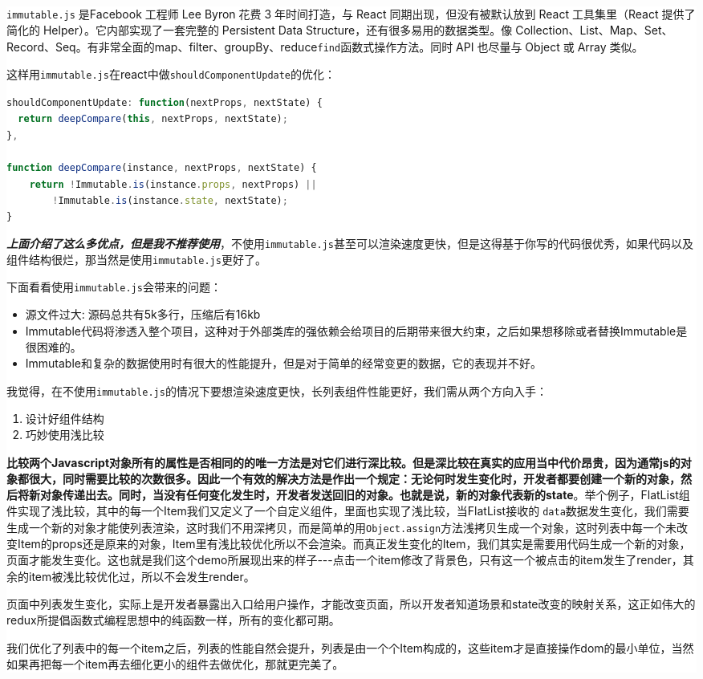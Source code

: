 `immutable.js` 是Facebook 工程师 Lee Byron 花费 3 年时间打造，与 React 同期出现，但没有被默认放到 React 工具集里（React 提供了简化的 Helper）。它内部实现了一套完整的 Persistent Data Structure，还有很多易用的数据类型。像 Collection、List、Map、Set、Record、Seq。有非常全面的map、filter、groupBy、reduce`find`函数式操作方法。同时 API 也尽量与 Object 或 Array 类似。

这样用`immutable.js`在react中做`shouldComponentUpdate`的优化：
```javascript
shouldComponentUpdate: function(nextProps, nextState) {
  return deepCompare(this, nextProps, nextState);
},
  
function deepCompare(instance, nextProps, nextState) {
    return !Immutable.is(instance.props, nextProps) || 
        !Immutable.is(instance.state, nextState);
}
```

***上面介绍了这么多优点，但是我不推荐使用***，不使用`immutable.js`甚至可以渲染速度更快，但是这得基于你写的代码很优秀，如果代码以及组件结构很烂，那当然是使用`immutable.js`更好了。

下面看看使用`immutable.js`会带来的问题：
* 源文件过大: 源码总共有5k多行，压缩后有16kb
* Immutable代码将渗透入整个项目，这种对于外部类库的强依赖会给项目的后期带来很大约束，之后如果想移除或者替换Immutable是很困难的。
* Immutable和复杂的数据使用时有很大的性能提升，但是对于简单的经常变更的数据，它的表现并不好。

我觉得，在不使用`immutable.js`的情况下要想渲染速度更快，长列表组件性能更好，我们需从两个方向入手：
1. 设计好组件结构
2. 巧妙使用浅比较

**比较两个Javascript对象所有的属性是否相同的的唯一方法是对它们进行深比较。但是深比较在真实的应用当中代价昂贵，因为通常js的对象都很大，同时需要比较的次数很多。因此一个有效的解决方法是作出一个规定：无论何时发生变化时，开发者都要创建一个新的对象，然后将新对象传递出去。同时，当没有任何变化发生时，开发者发送回旧的对象。也就是说，新的对象代表新的state**。举个例子，FlatList组件实现了浅比较，其中的每一个Item我们又定义了一个自定义组件，里面也实现了浅比较，当FlatList接收的 `data`数据发生变化，我们需要生成一个新的对象才能使列表渲染，这时我们不用深拷贝，而是简单的用`Object.assign`方法浅拷贝生成一个对象，这时列表中每一个未改变Item的props还是原来的对象，Item里有浅比较优化所以不会渲染。而真正发生变化的Item，我们其实是需要用代码生成一个新的对象，页面才能发生变化。这也就是我们这个demo所展现出来的样子---点击一个item修改了背景色，只有这一个被点击的item发生了render，其余的item被浅比较优化过，所以不会发生render。

页面中列表发生变化，实际上是开发者暴露出入口给用户操作，才能改变页面，所以开发者知道场景和state改变的映射关系，这正如伟大的redux所提倡函数式编程思想中的纯函数一样，所有的变化都可期。

我们优化了列表中的每一个item之后，列表的性能自然会提升，列表是由一个个Item构成的，这些item才是直接操作dom的最小单位，当然如果再把每一个item再去细化更小的组件去做优化，那就更完美了。